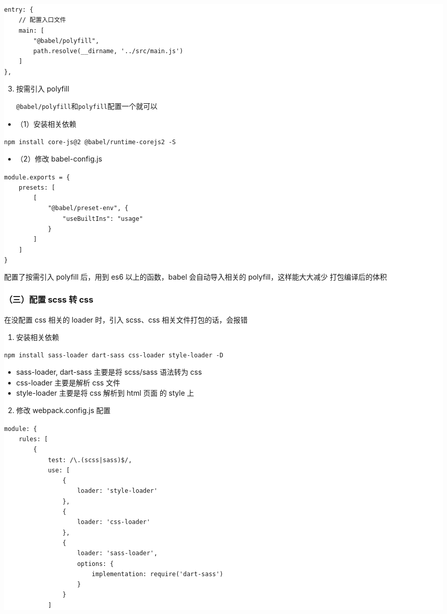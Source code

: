 ```
entry: {
    // 配置入口文件
    main: [
        "@babel/polyfill",
        path.resolve(__dirname, '../src/main.js')
    ]
},
```

3. 按需引入 polyfill

   `@babel/polyfill`和`polyfill`配置一个就可以

- （1）安装相关依赖

```
npm install core-js@2 @babel/runtime-corejs2 -S
```

- （2）修改 babel-config.js

```
module.exports = {
    presets: [
        [
            "@babel/preset-env", {
                "useBuiltIns": "usage"
            }
        ]
    ]
}
```

配置了按需引入 polyfill 后，用到 es6 以上的函数，babel 会自动导入相关的 polyfill，这样能大大减少 打包编译后的体积

### （三）配置 scss 转 css

在没配置 css 相关的 loader 时，引入 scss、css 相关文件打包的话，会报错

1. 安装相关依赖

```
npm install sass-loader dart-sass css-loader style-loader -D
```

- sass-loader, dart-sass 主要是将 scss/sass 语法转为 css
- css-loader 主要是解析 css 文件
- style-loader 主要是将 css 解析到 html 页面 的 style 上

2. 修改 webpack.config.js 配置

```
module: {
    rules: [
        {
            test: /\.(scss|sass)$/,
            use: [
                {
                    loader: 'style-loader'
                },
                {
                    loader: 'css-loader'
                },
                {
                    loader: 'sass-loader',
                    options: {
                        implementation: require('dart-sass')
                    }
                }
            ]
```